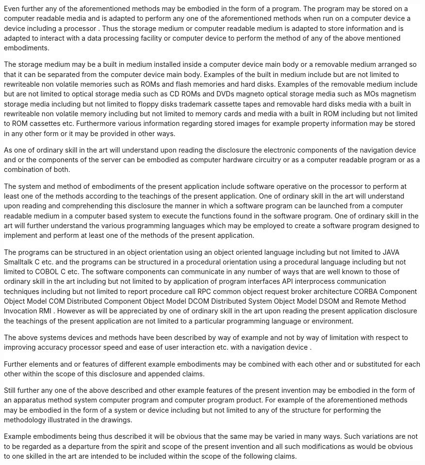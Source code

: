Even further any of the aforementioned methods may be embodied in the form of a program. The program may be stored on a computer readable media and is adapted to perform any one of the aforementioned methods when run on a computer device a device including a processor . Thus the storage medium or computer readable medium is adapted to store information and is adapted to interact with a data processing facility or computer device to perform the method of any of the above mentioned embodiments.

The storage medium may be a built in medium installed inside a computer device main body or a removable medium arranged so that it can be separated from the computer device main body. Examples of the built in medium include but are not limited to rewriteable non volatile memories such as ROMs and flash memories and hard disks. Examples of the removable medium include but are not limited to optical storage media such as CD ROMs and DVDs magneto optical storage media such as MOs magnetism storage media including but not limited to floppy disks trademark cassette tapes and removable hard disks media with a built in rewriteable non volatile memory including but not limited to memory cards and media with a built in ROM including but not limited to ROM cassettes etc. Furthermore various information regarding stored images for example property information may be stored in any other form or it may be provided in other ways.

As one of ordinary skill in the art will understand upon reading the disclosure the electronic components of the navigation device and or the components of the server can be embodied as computer hardware circuitry or as a computer readable program or as a combination of both.

The system and method of embodiments of the present application include software operative on the processor to perform at least one of the methods according to the teachings of the present application. One of ordinary skill in the art will understand upon reading and comprehending this disclosure the manner in which a software program can be launched from a computer readable medium in a computer based system to execute the functions found in the software program. One of ordinary skill in the art will further understand the various programming languages which may be employed to create a software program designed to implement and perform at least one of the methods of the present application.

The programs can be structured in an object orientation using an object oriented language including but not limited to JAVA Smalltalk C etc. and the programs can be structured in a procedural orientation using a procedural language including but not limited to COBOL C etc. The software components can communicate in any number of ways that are well known to those of ordinary skill in the art including but not limited to by application of program interfaces API interprocess communication techniques including but not limited to report procedure call RPC common object request broker architecture CORBA Component Object Model COM Distributed Component Object Model DCOM Distributed System Object Model DSOM and Remote Method Invocation RMI . However as will be appreciated by one of ordinary skill in the art upon reading the present application disclosure the teachings of the present application are not limited to a particular programming language or environment.

The above systems devices and methods have been described by way of example and not by way of limitation with respect to improving accuracy processor speed and ease of user interaction etc. with a navigation device .

Further elements and or features of different example embodiments may be combined with each other and or substituted for each other within the scope of this disclosure and appended claims.

Still further any one of the above described and other example features of the present invention may be embodied in the form of an apparatus method system computer program and computer program product. For example of the aforementioned methods may be embodied in the form of a system or device including but not limited to any of the structure for performing the methodology illustrated in the drawings.

Example embodiments being thus described it will be obvious that the same may be varied in many ways. Such variations are not to be regarded as a departure from the spirit and scope of the present invention and all such modifications as would be obvious to one skilled in the art are intended to be included within the scope of the following claims.

